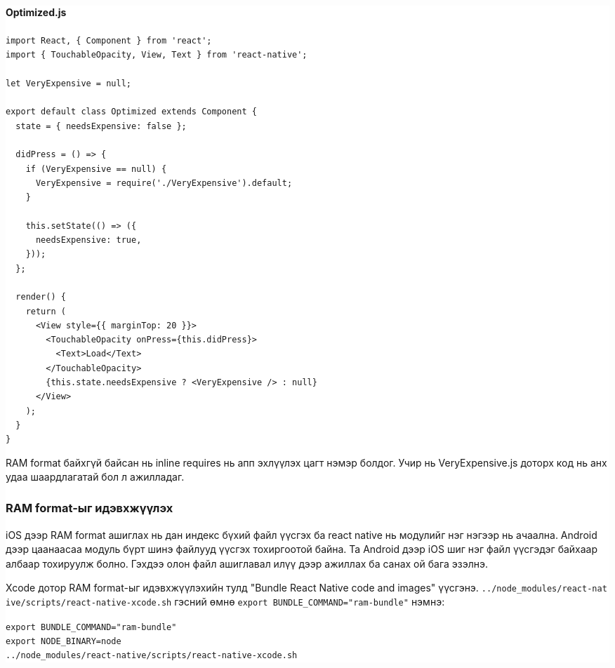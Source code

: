 #### Optimized.js

```
import React, { Component } from 'react';
import { TouchableOpacity, View, Text } from 'react-native';

let VeryExpensive = null;

export default class Optimized extends Component {
  state = { needsExpensive: false };

  didPress = () => {
    if (VeryExpensive == null) {
      VeryExpensive = require('./VeryExpensive').default;
    }

    this.setState(() => ({
      needsExpensive: true,
    }));
  };

  render() {
    return (
      <View style={{ marginTop: 20 }}>
        <TouchableOpacity onPress={this.didPress}>
          <Text>Load</Text>
        </TouchableOpacity>
        {this.state.needsExpensive ? <VeryExpensive /> : null}
      </View>
    );
  }
}
```

RAM format байхгүй байсан нь inline requires нь апп эхлүүлэх цагт нэмэр болдог. Учир нь VeryExpensive.js доторх код нь анх удаа шаардлагатай бол л ажилладаг. 

### RAM format-ыг идэвхжүүлэх

iOS дээр RAM format ашиглах нь дан индекс бүхий файл үүсгэх ба react native нь модулийг нэг нэгээр нь ачаална. Android дээр цаанаасаа модуль бүрт шинэ файлууд үүсгэх тохиргоотой байна. Та Android дээр iOS шиг нэг файл үүсгэдэг байхаар албаар тохируулж болно.  Гэхдээ олон файл ашиглавал илүү дээр ажиллах ба санах ой бага эзэлнэ. 

Xcode дотор RAM format-ыг идэвхжүүлэхийн тулд "Bundle React Native code and images" үүсгэнэ. 
`../node_modules/react-native/scripts/react-native-xcode.sh` гэсний өмнө `export BUNDLE_COMMAND="ram-bundle"` нэмнэ:

```
export BUNDLE_COMMAND="ram-bundle"
export NODE_BINARY=node
../node_modules/react-native/scripts/react-native-xcode.sh
```
